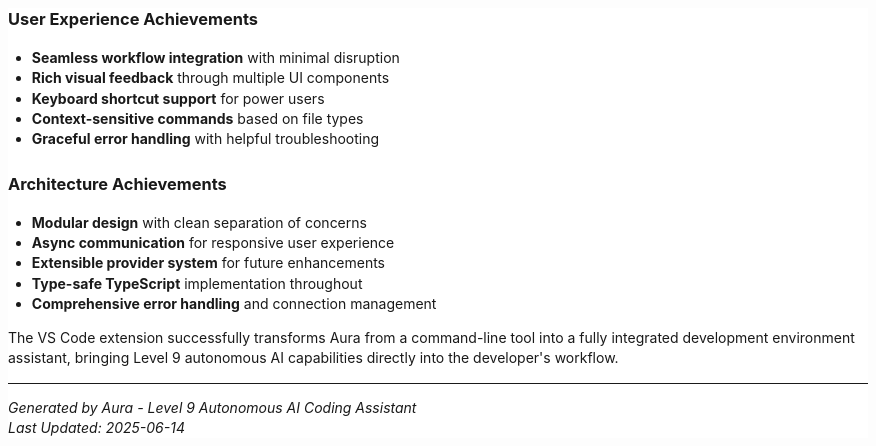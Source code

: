 ### User Experience Achievements  
- **Seamless workflow integration** with minimal disruption
- **Rich visual feedback** through multiple UI components
- **Keyboard shortcut support** for power users
- **Context-sensitive commands** based on file types
- **Graceful error handling** with helpful troubleshooting

### Architecture Achievements
- **Modular design** with clean separation of concerns
- **Async communication** for responsive user experience
- **Extensible provider system** for future enhancements
- **Type-safe TypeScript** implementation throughout
- **Comprehensive error handling** and connection management

The VS Code extension successfully transforms Aura from a command-line tool into a fully integrated development environment assistant, bringing Level 9 autonomous AI capabilities directly into the developer's workflow.

---

*Generated by Aura - Level 9 Autonomous AI Coding Assistant*  
*Last Updated: 2025-06-14*